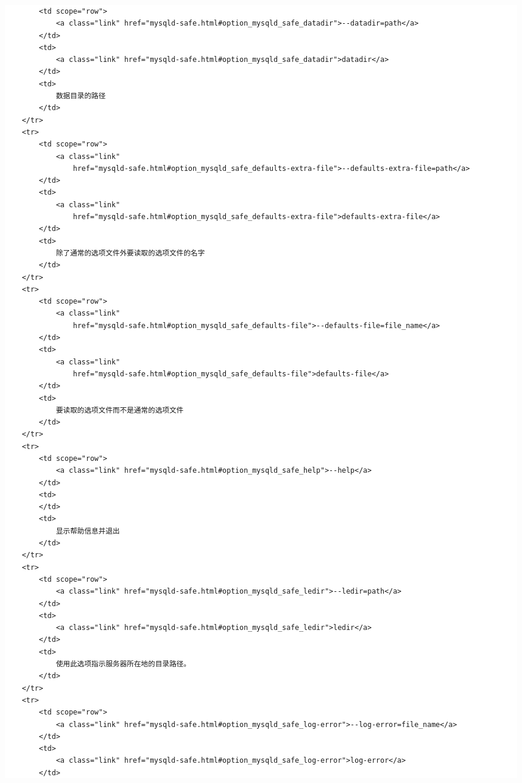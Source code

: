 			<td scope="row">
				<a class="link" href="mysqld-safe.html#option_mysqld_safe_datadir">--datadir=path</a>
			</td>
			<td>
				<a class="link" href="mysqld-safe.html#option_mysqld_safe_datadir">datadir</a>
			</td>
			<td>
				数据目录的路径
			</td>
		</tr>
		<tr>
			<td scope="row">
				<a class="link"
					href="mysqld-safe.html#option_mysqld_safe_defaults-extra-file">--defaults-extra-file=path</a>
			</td>
			<td>
				<a class="link"
					href="mysqld-safe.html#option_mysqld_safe_defaults-extra-file">defaults-extra-file</a>
			</td>
			<td>
				除了通常的选项文件外要读取的选项文件的名字
			</td>
		</tr>
		<tr>
			<td scope="row">
				<a class="link"
					href="mysqld-safe.html#option_mysqld_safe_defaults-file">--defaults-file=file_name</a>
			</td>
			<td>
				<a class="link"
					href="mysqld-safe.html#option_mysqld_safe_defaults-file">defaults-file</a>
			</td>
			<td>
				要读取的选项文件而不是通常的选项文件
			</td>
		</tr>
		<tr>
			<td scope="row">
				<a class="link" href="mysqld-safe.html#option_mysqld_safe_help">--help</a>
			</td>
			<td>
			</td>
			<td>
				显示帮助信息并退出
			</td>
		</tr>
		<tr>
			<td scope="row">
				<a class="link" href="mysqld-safe.html#option_mysqld_safe_ledir">--ledir=path</a>
			</td>
			<td>
				<a class="link" href="mysqld-safe.html#option_mysqld_safe_ledir">ledir</a>
			</td>
			<td>
				使用此选项指示服务器所在地的目录路径。
			</td>
		</tr>
		<tr>
			<td scope="row">
				<a class="link" href="mysqld-safe.html#option_mysqld_safe_log-error">--log-error=file_name</a>
			</td>
			<td>
				<a class="link" href="mysqld-safe.html#option_mysqld_safe_log-error">log-error</a>
			</td>